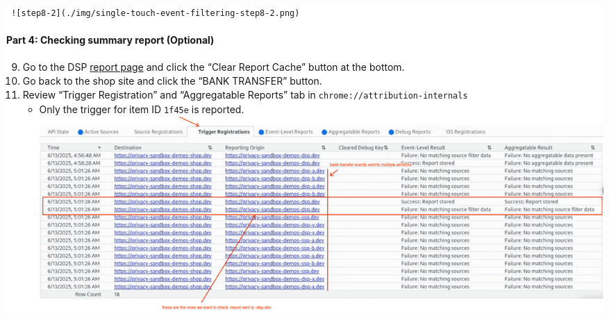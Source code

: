      ![step8-2](./img/single-touch-event-filtering-step8-2.png)

#### Part 4: Checking summary report (Optional)

9. Go to the DSP [report page](https://privacy-sandbox-demos-dsp.dev/reporting/view-reports) and click the “Clear Report Cache” button at the bottom.
10. Go back to the shop site and click the “BANK TRANSFER” button.
11. Review “Trigger Registration” and “Aggregatable Reports” tab in `chrome://attribution-internals`
    - Only the trigger for item ID `1f45e` is reported. ![step11-1](./img/single-touch-event-filtering-step11-1.png)